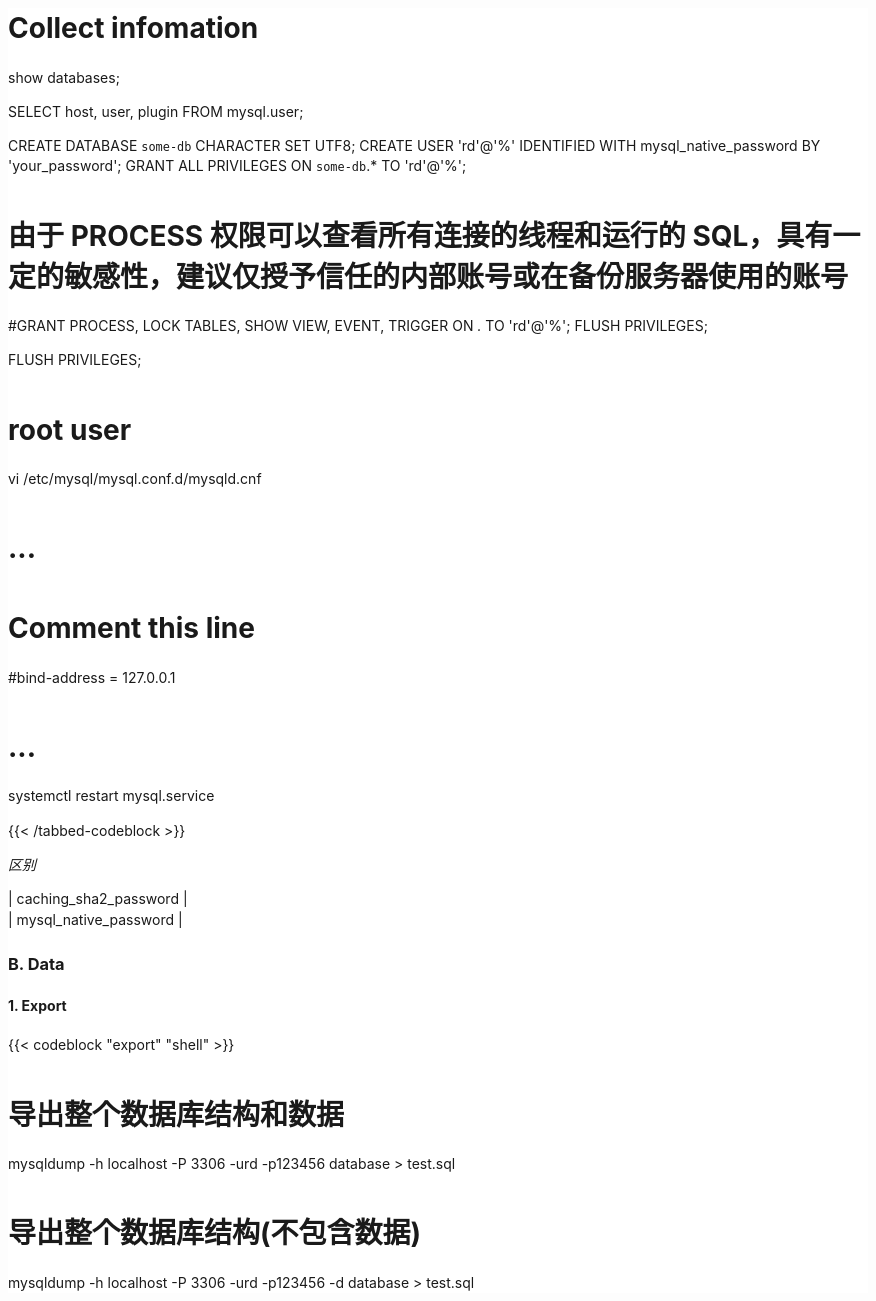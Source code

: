 # Collect infomation
show databases;

SELECT host, user, plugin FROM mysql.user;

CREATE DATABASE `some-db` CHARACTER SET UTF8;
CREATE USER 'rd'@'%' IDENTIFIED WITH mysql_native_password BY 'your_password';
GRANT ALL PRIVILEGES ON `some-db`.* TO 'rd'@'%';
# 由于 PROCESS 权限可以查看所有连接的线程和运行的 SQL，具有一定的敏感性，建议仅授予信任的内部账号或在备份服务器使用的账号
#GRANT PROCESS, LOCK TABLES, SHOW VIEW, EVENT, TRIGGER ON *.* TO 'rd'@'%';
FLUSH PRIVILEGES;

FLUSH PRIVILEGES;



# root user
vi /etc/mysql/mysql.conf.d/mysqld.cnf
# ...
# Comment this line
#bind-address = 127.0.0.1
# ...

systemctl restart mysql.service

{{< /tabbed-codeblock >}}


*区别*

| caching_sha2_password |  
|  mysql_native_password |


### B. Data

#### 1. Export

{{< codeblock "export" "shell" >}}
# 导出整个数据库结构和数据
mysqldump -h localhost -P 3306 -urd -p123456 database > test.sql
# 导出整个数据库结构(不包含数据)
mysqldump -h localhost -P 3306 -urd -p123456 -d database > test.sql
